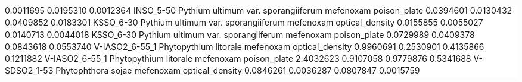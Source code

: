 <td align="right">0.0011695</td>
<td align="right">0.0195310</td>
<td align="right">0.0012364</td>
</tr>
<tr class="even">
<td align="left">INSO_5-50</td>
<td align="left">Pythium ultimum var. sporangiiferum</td>
<td align="left">mefenoxam</td>
<td align="left">poison_plate</td>
<td align="right">0.0394601</td>
<td align="right">0.0130432</td>
<td align="right">0.0409852</td>
<td align="right">0.0183301</td>
</tr>
<tr class="odd">
<td align="left">KSSO_6-30</td>
<td align="left">Pythium ultimum var. sporangiiferum</td>
<td align="left">mefenoxam</td>
<td align="left">optical_density</td>
<td align="right">0.0155855</td>
<td align="right">0.0055027</td>
<td align="right">0.0140713</td>
<td align="right">0.0044018</td>
</tr>
<tr class="even">
<td align="left">KSSO_6-30</td>
<td align="left">Pythium ultimum var. sporangiiferum</td>
<td align="left">mefenoxam</td>
<td align="left">poison_plate</td>
<td align="right">0.0729989</td>
<td align="right">0.0409378</td>
<td align="right">0.0843618</td>
<td align="right">0.0553740</td>
</tr>
<tr class="odd">
<td align="left">V-IASO2_6-55_1</td>
<td align="left">Phytopythium litorale</td>
<td align="left">mefenoxam</td>
<td align="left">optical_density</td>
<td align="right">0.9960691</td>
<td align="right">0.2530901</td>
<td align="right">0.4135866</td>
<td align="right">0.1211882</td>
</tr>
<tr class="even">
<td align="left">V-IASO2_6-55_1</td>
<td align="left">Phytopythium litorale</td>
<td align="left">mefenoxam</td>
<td align="left">poison_plate</td>
<td align="right">2.4032623</td>
<td align="right">0.9107058</td>
<td align="right">0.9779876</td>
<td align="right">0.5341688</td>
</tr>
<tr class="odd">
<td align="left">V-SDSO2_1-53</td>
<td align="left">Phytophthora sojae</td>
<td align="left">mefenoxam</td>
<td align="left">optical_density</td>
<td align="right">0.0846261</td>
<td align="right">0.0036287</td>
<td align="right">0.0807847</td>
<td align="right">0.0015759</td>
</tr>